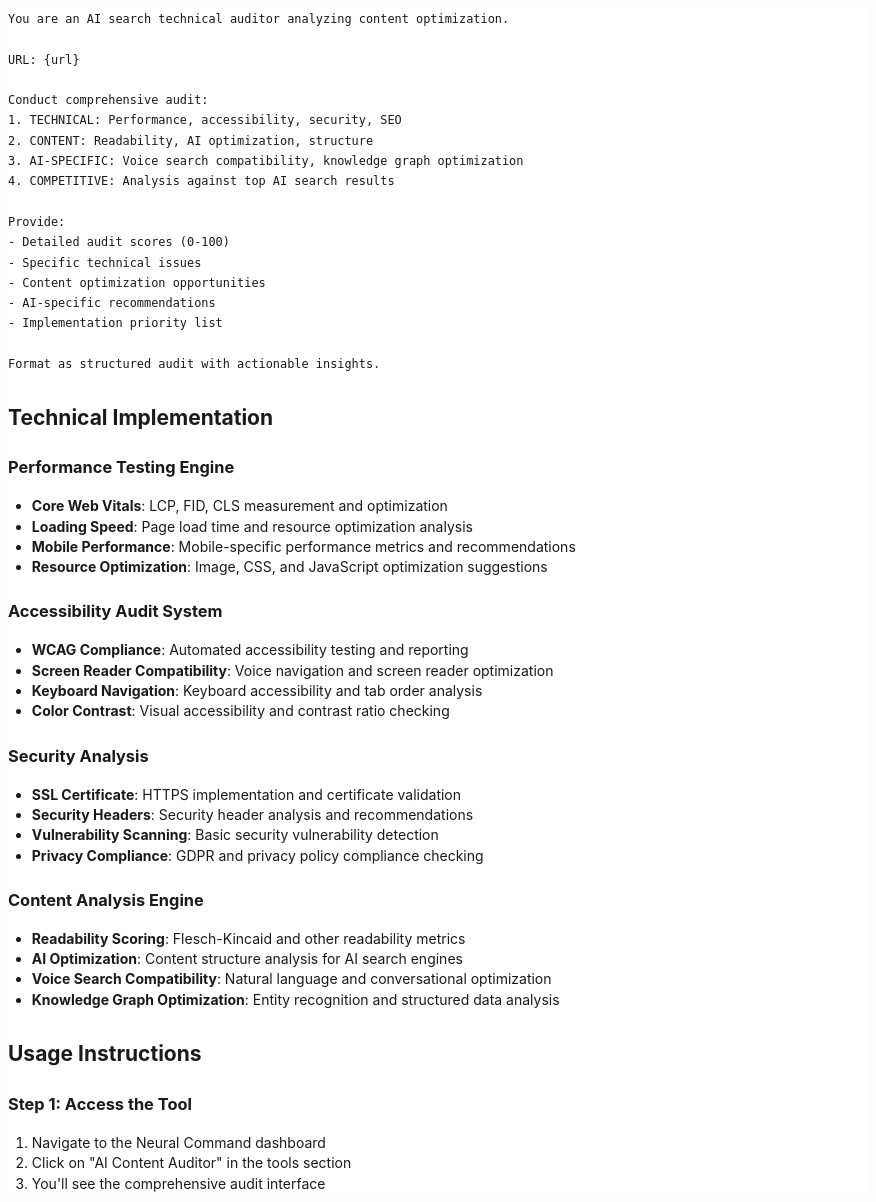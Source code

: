 ```
You are an AI search technical auditor analyzing content optimization.

URL: {url}

Conduct comprehensive audit:
1. TECHNICAL: Performance, accessibility, security, SEO
2. CONTENT: Readability, AI optimization, structure
3. AI-SPECIFIC: Voice search compatibility, knowledge graph optimization
4. COMPETITIVE: Analysis against top AI search results

Provide:
- Detailed audit scores (0-100)
- Specific technical issues
- Content optimization opportunities
- AI-specific recommendations
- Implementation priority list

Format as structured audit with actionable insights.
```

## Technical Implementation

### Performance Testing Engine
- **Core Web Vitals**: LCP, FID, CLS measurement and optimization
- **Loading Speed**: Page load time and resource optimization analysis
- **Mobile Performance**: Mobile-specific performance metrics and recommendations
- **Resource Optimization**: Image, CSS, and JavaScript optimization suggestions

### Accessibility Audit System
- **WCAG Compliance**: Automated accessibility testing and reporting
- **Screen Reader Compatibility**: Voice navigation and screen reader optimization
- **Keyboard Navigation**: Keyboard accessibility and tab order analysis
- **Color Contrast**: Visual accessibility and contrast ratio checking

### Security Analysis
- **SSL Certificate**: HTTPS implementation and certificate validation
- **Security Headers**: Security header analysis and recommendations
- **Vulnerability Scanning**: Basic security vulnerability detection
- **Privacy Compliance**: GDPR and privacy policy compliance checking

### Content Analysis Engine
- **Readability Scoring**: Flesch-Kincaid and other readability metrics
- **AI Optimization**: Content structure analysis for AI search engines
- **Voice Search Compatibility**: Natural language and conversational optimization
- **Knowledge Graph Optimization**: Entity recognition and structured data analysis

## Usage Instructions

### Step 1: Access the Tool
1. Navigate to the Neural Command dashboard
2. Click on "AI Content Auditor" in the tools section
3. You'll see the comprehensive audit interface
